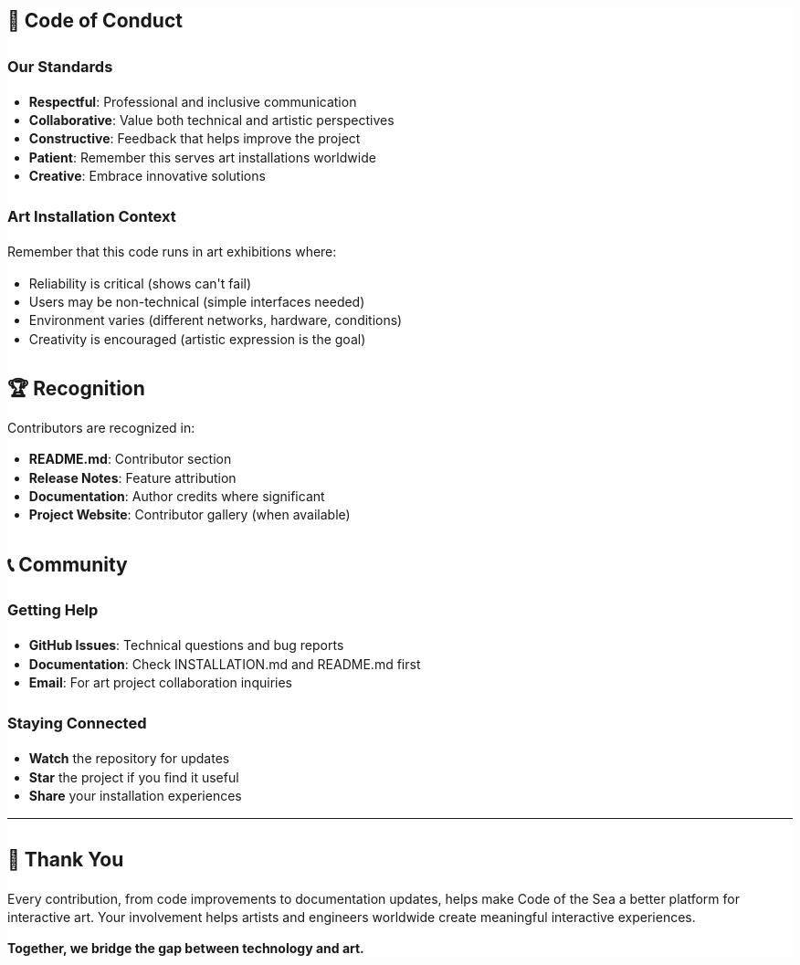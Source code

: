 ## 📜 Code of Conduct

### Our Standards
- **Respectful**: Professional and inclusive communication
- **Collaborative**: Value both technical and artistic perspectives  
- **Constructive**: Feedback that helps improve the project
- **Patient**: Remember this serves art installations worldwide
- **Creative**: Embrace innovative solutions

### Art Installation Context
Remember that this code runs in art exhibitions where:
- Reliability is critical (shows can't fail)
- Users may be non-technical (simple interfaces needed)
- Environment varies (different networks, hardware, conditions)
- Creativity is encouraged (artistic expression is the goal)

## 🏆 Recognition

Contributors are recognized in:
- **README.md**: Contributor section
- **Release Notes**: Feature attribution
- **Documentation**: Author credits where significant
- **Project Website**: Contributor gallery (when available)

## 📞 Community

### Getting Help
- **GitHub Issues**: Technical questions and bug reports
- **Documentation**: Check INSTALLATION.md and README.md first
- **Email**: For art project collaboration inquiries

### Staying Connected
- **Watch** the repository for updates
- **Star** the project if you find it useful
- **Share** your installation experiences

---

## 🙏 Thank You

Every contribution, from code improvements to documentation updates, helps make Code of the Sea a better platform for interactive art. Your involvement helps artists and engineers worldwide create meaningful interactive experiences.

**Together, we bridge the gap between technology and art.**